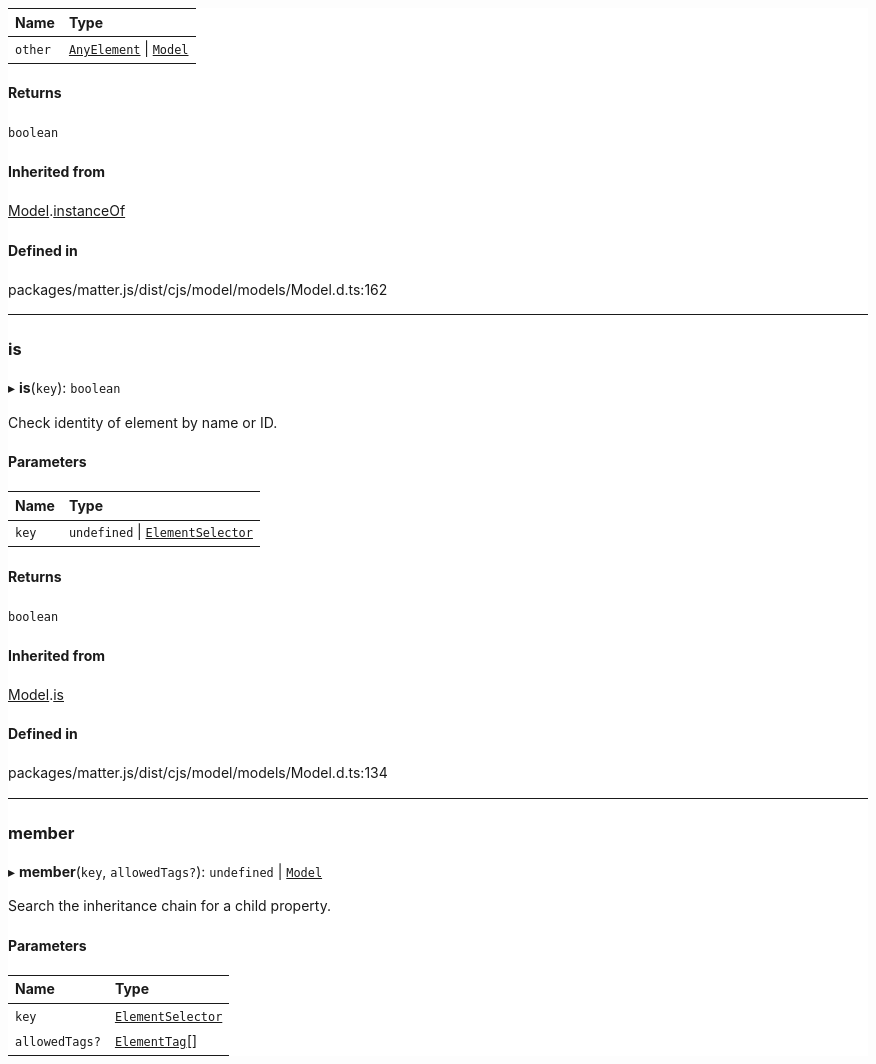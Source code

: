 | Name | Type |
| :------ | :------ |
| `other` | [`AnyElement`](../modules/exports_model.md#anyelement) \| [`Model`](exports_model.Model-1.md) |

#### Returns

`boolean`

#### Inherited from

[Model](exports_model.Model-1.md).[instanceOf](exports_model.Model-1.md#instanceof)

#### Defined in

packages/matter.js/dist/cjs/model/models/Model.d.ts:162

___

### is

▸ **is**(`key`): `boolean`

Check identity of element by name or ID.

#### Parameters

| Name | Type |
| :------ | :------ |
| `key` | `undefined` \| [`ElementSelector`](../modules/export._internal_.md#elementselector) |

#### Returns

`boolean`

#### Inherited from

[Model](exports_model.Model-1.md).[is](exports_model.Model-1.md#is)

#### Defined in

packages/matter.js/dist/cjs/model/models/Model.d.ts:134

___

### member

▸ **member**(`key`, `allowedTags?`): `undefined` \| [`Model`](exports_model.Model-1.md)

Search the inheritance chain for a child property.

#### Parameters

| Name | Type |
| :------ | :------ |
| `key` | [`ElementSelector`](../modules/export._internal_.md#elementselector) |
| `allowedTags?` | [`ElementTag`](../enums/exports_model.ElementTag.md)[] |
